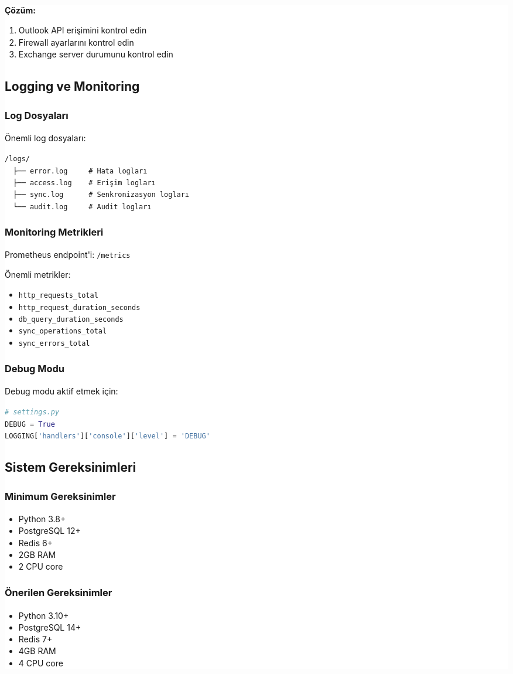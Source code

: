 **Çözüm:**
1. Outlook API erişimini kontrol edin
2. Firewall ayarlarını kontrol edin
3. Exchange server durumunu kontrol edin

## Logging ve Monitoring

### Log Dosyaları

Önemli log dosyaları:
```
/logs/
  ├── error.log     # Hata logları
  ├── access.log    # Erişim logları
  ├── sync.log      # Senkronizasyon logları
  └── audit.log     # Audit logları
```

### Monitoring Metrikleri

Prometheus endpoint'i: `/metrics`

Önemli metrikler:
- `http_requests_total`
- `http_request_duration_seconds`
- `db_query_duration_seconds`
- `sync_operations_total`
- `sync_errors_total`

### Debug Modu

Debug modu aktif etmek için:
```python
# settings.py
DEBUG = True
LOGGING['handlers']['console']['level'] = 'DEBUG'
```

## Sistem Gereksinimleri

### Minimum Gereksinimler
- Python 3.8+
- PostgreSQL 12+
- Redis 6+
- 2GB RAM
- 2 CPU core

### Önerilen Gereksinimler
- Python 3.10+
- PostgreSQL 14+
- Redis 7+
- 4GB RAM
- 4 CPU core
